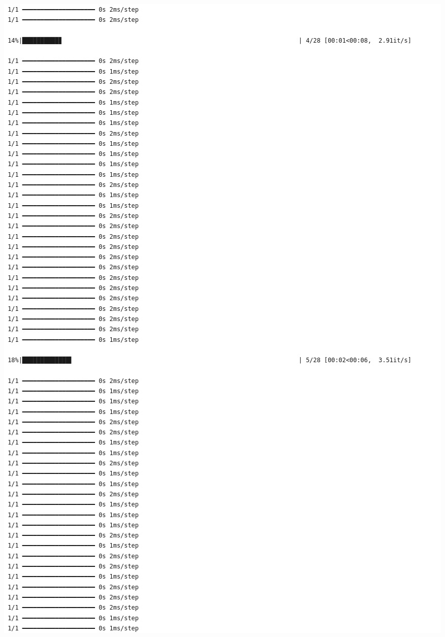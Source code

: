 ```
 1/1 ━━━━━━━━━━━━━━━━━━━━ 0s 2ms/step  
 1/1 ━━━━━━━━━━━━━━━━━━━━ 0s 2ms/step

 14%|██████████▊                                                                 | 4/28 [00:01<00:08,  2.91it/s]

 1/1 ━━━━━━━━━━━━━━━━━━━━ 0s 2ms/step  
 1/1 ━━━━━━━━━━━━━━━━━━━━ 0s 1ms/step  
 1/1 ━━━━━━━━━━━━━━━━━━━━ 0s 2ms/step  
 1/1 ━━━━━━━━━━━━━━━━━━━━ 0s 2ms/step  
 1/1 ━━━━━━━━━━━━━━━━━━━━ 0s 1ms/step  
 1/1 ━━━━━━━━━━━━━━━━━━━━ 0s 1ms/step  
 1/1 ━━━━━━━━━━━━━━━━━━━━ 0s 1ms/step  
 1/1 ━━━━━━━━━━━━━━━━━━━━ 0s 2ms/step  
 1/1 ━━━━━━━━━━━━━━━━━━━━ 0s 1ms/step  
 1/1 ━━━━━━━━━━━━━━━━━━━━ 0s 1ms/step  
 1/1 ━━━━━━━━━━━━━━━━━━━━ 0s 1ms/step  
 1/1 ━━━━━━━━━━━━━━━━━━━━ 0s 1ms/step  
 1/1 ━━━━━━━━━━━━━━━━━━━━ 0s 2ms/step  
 1/1 ━━━━━━━━━━━━━━━━━━━━ 0s 1ms/step  
 1/1 ━━━━━━━━━━━━━━━━━━━━ 0s 1ms/step  
 1/1 ━━━━━━━━━━━━━━━━━━━━ 0s 2ms/step
 1/1 ━━━━━━━━━━━━━━━━━━━━ 0s 2ms/step
 1/1 ━━━━━━━━━━━━━━━━━━━━ 0s 2ms/step
 1/1 ━━━━━━━━━━━━━━━━━━━━ 0s 2ms/step  
 1/1 ━━━━━━━━━━━━━━━━━━━━ 0s 2ms/step
 1/1 ━━━━━━━━━━━━━━━━━━━━ 0s 2ms/step
 1/1 ━━━━━━━━━━━━━━━━━━━━ 0s 2ms/step
 1/1 ━━━━━━━━━━━━━━━━━━━━ 0s 2ms/step
 1/1 ━━━━━━━━━━━━━━━━━━━━ 0s 2ms/step
 1/1 ━━━━━━━━━━━━━━━━━━━━ 0s 2ms/step  
 1/1 ━━━━━━━━━━━━━━━━━━━━ 0s 2ms/step  
 1/1 ━━━━━━━━━━━━━━━━━━━━ 0s 2ms/step  
 1/1 ━━━━━━━━━━━━━━━━━━━━ 0s 1ms/step  

 18%|█████████████▌                                                              | 5/28 [00:02<00:06,  3.51it/s]

 1/1 ━━━━━━━━━━━━━━━━━━━━ 0s 2ms/step
 1/1 ━━━━━━━━━━━━━━━━━━━━ 0s 1ms/step  
 1/1 ━━━━━━━━━━━━━━━━━━━━ 0s 1ms/step  
 1/1 ━━━━━━━━━━━━━━━━━━━━ 0s 1ms/step  
 1/1 ━━━━━━━━━━━━━━━━━━━━ 0s 2ms/step  
 1/1 ━━━━━━━━━━━━━━━━━━━━ 0s 2ms/step  
 1/1 ━━━━━━━━━━━━━━━━━━━━ 0s 1ms/step  
 1/1 ━━━━━━━━━━━━━━━━━━━━ 0s 1ms/step  
 1/1 ━━━━━━━━━━━━━━━━━━━━ 0s 2ms/step
 1/1 ━━━━━━━━━━━━━━━━━━━━ 0s 1ms/step  
 1/1 ━━━━━━━━━━━━━━━━━━━━ 0s 1ms/step  
 1/1 ━━━━━━━━━━━━━━━━━━━━ 0s 2ms/step  
 1/1 ━━━━━━━━━━━━━━━━━━━━ 0s 1ms/step  
 1/1 ━━━━━━━━━━━━━━━━━━━━ 0s 1ms/step  
 1/1 ━━━━━━━━━━━━━━━━━━━━ 0s 1ms/step  
 1/1 ━━━━━━━━━━━━━━━━━━━━ 0s 2ms/step  
 1/1 ━━━━━━━━━━━━━━━━━━━━ 0s 1ms/step  
 1/1 ━━━━━━━━━━━━━━━━━━━━ 0s 2ms/step
 1/1 ━━━━━━━━━━━━━━━━━━━━ 0s 2ms/step
 1/1 ━━━━━━━━━━━━━━━━━━━━ 0s 1ms/step  
 1/1 ━━━━━━━━━━━━━━━━━━━━ 0s 2ms/step  
 1/1 ━━━━━━━━━━━━━━━━━━━━ 0s 2ms/step  
 1/1 ━━━━━━━━━━━━━━━━━━━━ 0s 2ms/step
 1/1 ━━━━━━━━━━━━━━━━━━━━ 0s 1ms/step  
 1/1 ━━━━━━━━━━━━━━━━━━━━ 0s 1ms/step  
```